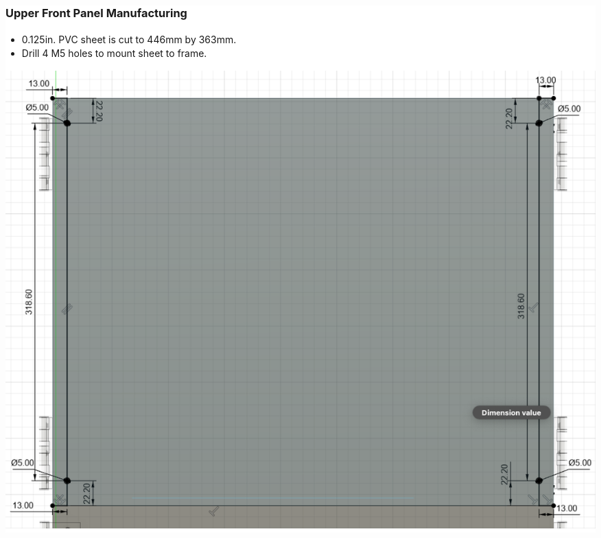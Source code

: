 <div style="page-break-after: always;"></div>

### Upper Front Panel Manufacturing <a name="Upper-Front-Panel-Manufacturing"></a>
* 0.125in. PVC sheet is cut to 446mm by 363mm.
* Drill 4 M5 holes to mount sheet to frame.

<img src="images/upper_front_panel_manufacturing.jpg" width="1000"/>
